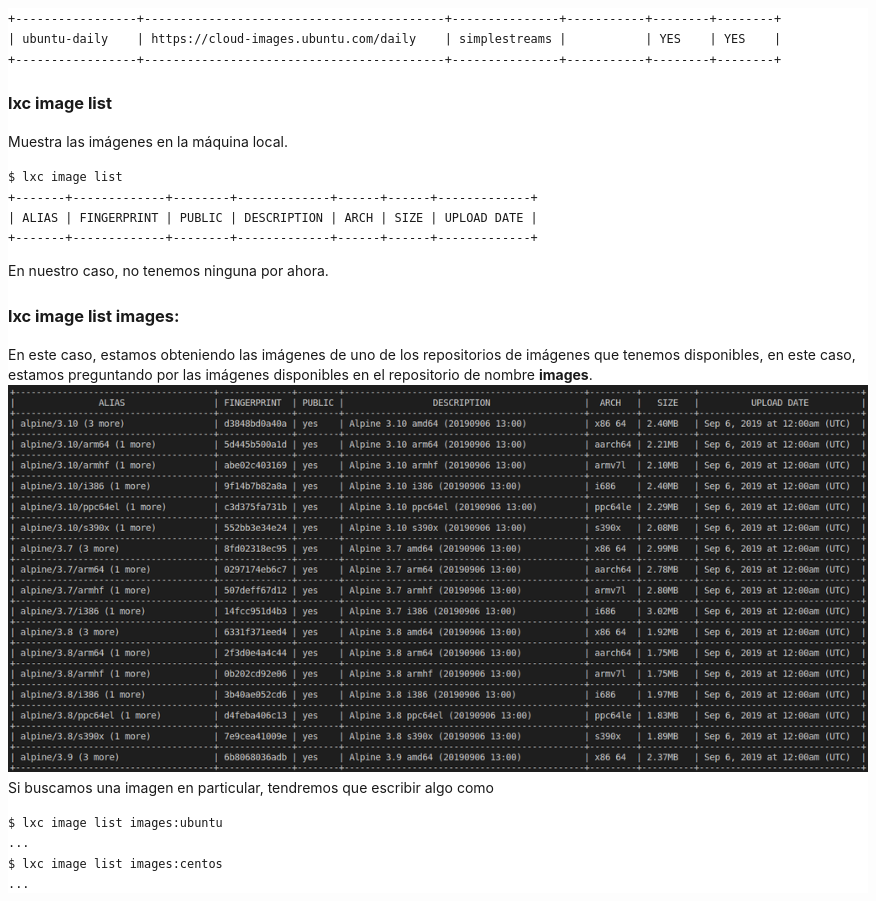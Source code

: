 ```
+-----------------+------------------------------------------+---------------+-----------+--------+--------+
| ubuntu-daily    | https://cloud-images.ubuntu.com/daily    | simplestreams |           | YES    | YES    |
+-----------------+------------------------------------------+---------------+-----------+--------+--------+
```

### lxc image list
Muestra las imágenes en la máquina local.
```
$ lxc image list
+-------+-------------+--------+-------------+------+------+-------------+
| ALIAS | FINGERPRINT | PUBLIC | DESCRIPTION | ARCH | SIZE | UPLOAD DATE |
+-------+-------------+--------+-------------+------+------+-------------+
```
En nuestro caso, no tenemos ninguna por ahora.

### lxc image list images:
En este caso, estamos obteniendo las imágenes de uno de los repositorios de imágenes que tenemos disponibles, en este caso, estamos preguntando por las imágenes disponibles en el repositorio de nombre **images**.
![image](img/img02.png)
Si buscamos una imagen en particular, tendremos que escribir algo como
```
$ lxc image list images:ubuntu
...
$ lxc image list images:centos
...
```
